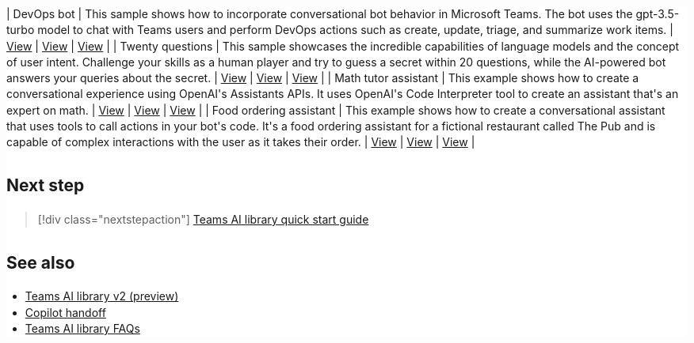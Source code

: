 | DevOps bot                            | This sample shows how to incorporate conversational bot behavior in Microsoft Teams. The bot uses the gpt-3.5-turbo model to chat with Teams users and perform DevOps actions such as create, update, triage, and summarize work items. | [View](https://github.com/microsoft/teams-ai/tree/main/dotnet/samples/04.ai.e.chainedActions.devOpsBot) | [View](https://github.com/microsoft/teams-ai/tree/main/js/samples/04.ai-apps/b.devOpsBot)                        | [View](https://github.com/microsoft/teams-ai/tree/main/python/samples/04.ai.e.chainedActions.devOpsBot)        |
| Twenty questions                      | This sample showcases the incredible capabilities of language models and the concept of user intent. Challenge your skills as a human player and try to guess a secret within 20 questions, while the AI-powered bot answers your queries about the secret. | [View](https://github.com/microsoft/teams-ai/tree/main/dotnet/samples/04.e.twentyQuestions)       | [View](https://github.com/microsoft/teams-ai/tree/main/js/samples/03.ai-concepts/a.twentyQuestions)              | [View](https://github.com/microsoft/teams-ai/tree/main/python/samples/04.ai.a.twentyQuestions)                 |
| Math tutor assistant                  | This example shows how to create a conversational experience using OpenAI's Assistants APIs. It uses OpenAI's Code Interpreter tool to create an assistant that's an expert on math. | [View](https://github.com/microsoft/teams-ai/tree/main/dotnet/samples/06.assistants.a.mathBot)     | [View](https://github.com/microsoft/teams-ai/tree/main/js/samples/04.ai-apps/d.assistants-mathBot)              | [View](https://github.com/microsoft/teams-ai/tree/main/python/samples/06.assistants.a.mathBot)                |
| Food ordering assistant               | This example shows how to create a conversational assistant that uses tools to call actions in your bot's code. It's a food ordering assistant for a fictional restaurant called The Pub and is capable of complex interactions with the user as it takes their order. | [View](https://github.com/microsoft/teams-ai/tree/main/dotnet/samples/06.assistants.b.orderBot)    | [View](https://github.com/microsoft/teams-ai/tree/main/js/samples/04.ai-apps/e.assistants-orderBot)              | [View](https://github.com/microsoft/teams-ai/tree/main/python/samples/06.assistants.b.orderBot)               |

## Next step

> [!div class="nextstepaction"]
> [Teams AI library quick start guide](conversation-ai-quick-start.md)

## See also

* [Teams AI library v2 (preview)](/microsoftteams/platform/teams-ai-library/welcome/overview)
* [Copilot handoff](../conversations/bot-copilot-handoff.md)
* [Teams AI library FAQs](../../../teams-faq.md#teams-ai-library)
